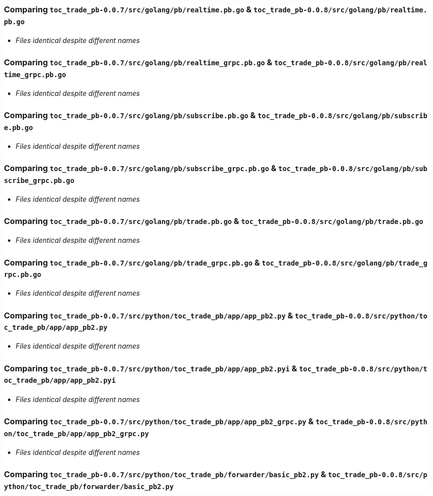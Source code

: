 ### Comparing `toc_trade_pb-0.0.7/src/golang/pb/realtime.pb.go` & `toc_trade_pb-0.0.8/src/golang/pb/realtime.pb.go`

 * *Files identical despite different names*

### Comparing `toc_trade_pb-0.0.7/src/golang/pb/realtime_grpc.pb.go` & `toc_trade_pb-0.0.8/src/golang/pb/realtime_grpc.pb.go`

 * *Files identical despite different names*

### Comparing `toc_trade_pb-0.0.7/src/golang/pb/subscribe.pb.go` & `toc_trade_pb-0.0.8/src/golang/pb/subscribe.pb.go`

 * *Files identical despite different names*

### Comparing `toc_trade_pb-0.0.7/src/golang/pb/subscribe_grpc.pb.go` & `toc_trade_pb-0.0.8/src/golang/pb/subscribe_grpc.pb.go`

 * *Files identical despite different names*

### Comparing `toc_trade_pb-0.0.7/src/golang/pb/trade.pb.go` & `toc_trade_pb-0.0.8/src/golang/pb/trade.pb.go`

 * *Files identical despite different names*

### Comparing `toc_trade_pb-0.0.7/src/golang/pb/trade_grpc.pb.go` & `toc_trade_pb-0.0.8/src/golang/pb/trade_grpc.pb.go`

 * *Files identical despite different names*

### Comparing `toc_trade_pb-0.0.7/src/python/toc_trade_pb/app/app_pb2.py` & `toc_trade_pb-0.0.8/src/python/toc_trade_pb/app/app_pb2.py`

 * *Files identical despite different names*

### Comparing `toc_trade_pb-0.0.7/src/python/toc_trade_pb/app/app_pb2.pyi` & `toc_trade_pb-0.0.8/src/python/toc_trade_pb/app/app_pb2.pyi`

 * *Files identical despite different names*

### Comparing `toc_trade_pb-0.0.7/src/python/toc_trade_pb/app/app_pb2_grpc.py` & `toc_trade_pb-0.0.8/src/python/toc_trade_pb/app/app_pb2_grpc.py`

 * *Files identical despite different names*

### Comparing `toc_trade_pb-0.0.7/src/python/toc_trade_pb/forwarder/basic_pb2.py` & `toc_trade_pb-0.0.8/src/python/toc_trade_pb/forwarder/basic_pb2.py`
